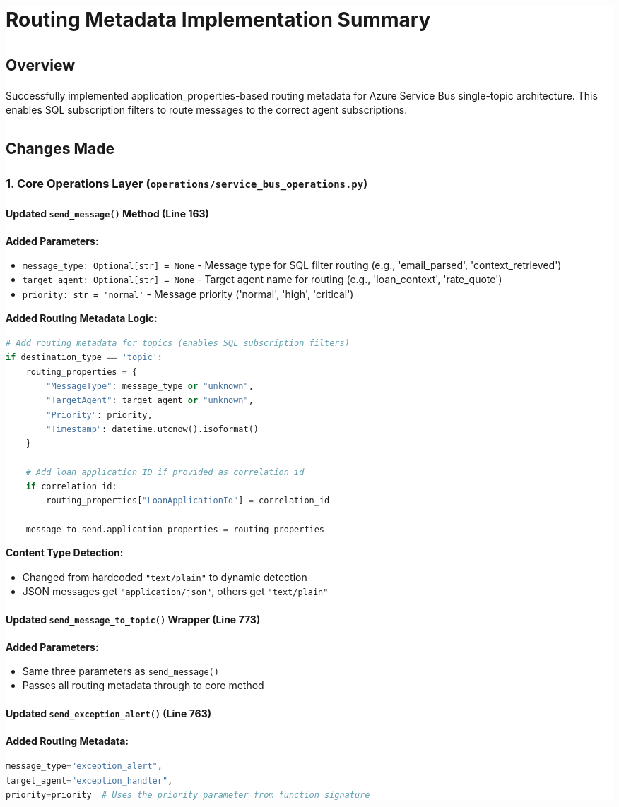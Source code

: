 # Routing Metadata Implementation Summary

## Overview
Successfully implemented application_properties-based routing metadata for Azure Service Bus single-topic architecture. This enables SQL subscription filters to route messages to the correct agent subscriptions.

## Changes Made

### 1. Core Operations Layer (`operations/service_bus_operations.py`)

#### Updated `send_message()` Method (Line 163)
**Added Parameters:**
- `message_type: Optional[str] = None` - Message type for SQL filter routing (e.g., 'email_parsed', 'context_retrieved')
- `target_agent: Optional[str] = None` - Target agent name for routing (e.g., 'loan_context', 'rate_quote')
- `priority: str = 'normal'` - Message priority ('normal', 'high', 'critical')

**Added Routing Metadata Logic:**
```python
# Add routing metadata for topics (enables SQL subscription filters)
if destination_type == 'topic':
    routing_properties = {
        "MessageType": message_type or "unknown",
        "TargetAgent": target_agent or "unknown",
        "Priority": priority,
        "Timestamp": datetime.utcnow().isoformat()
    }
    
    # Add loan application ID if provided as correlation_id
    if correlation_id:
        routing_properties["LoanApplicationId"] = correlation_id
    
    message_to_send.application_properties = routing_properties
```

**Content Type Detection:**
- Changed from hardcoded `"text/plain"` to dynamic detection
- JSON messages get `"application/json"`, others get `"text/plain"`

#### Updated `send_message_to_topic()` Wrapper (Line 773)
**Added Parameters:**
- Same three parameters as `send_message()`
- Passes all routing metadata through to core method

#### Updated `send_exception_alert()` (Line 763)
**Added Routing Metadata:**
```python
message_type="exception_alert",
target_agent="exception_handler",
priority=priority  # Uses the priority parameter from function signature
```
